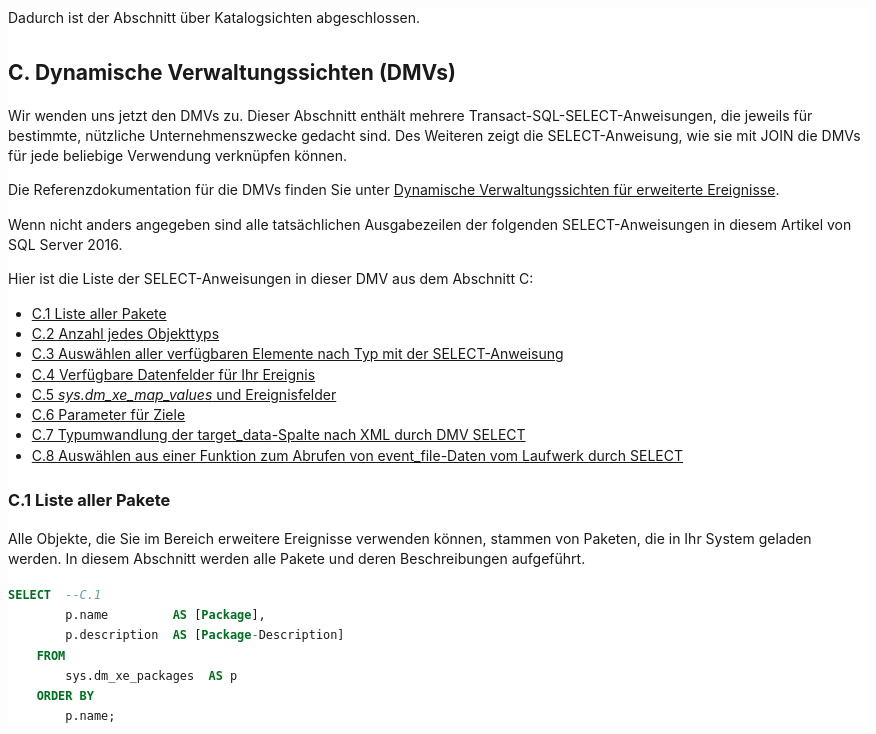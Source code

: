 
Dadurch ist der Abschnitt über Katalogsichten abgeschlossen.



<a name="section_C_DMVs"></a>

## <a name="c-dynamic-management-views-dmvs"></a>C. Dynamische Verwaltungssichten (DMVs)


Wir wenden uns jetzt den DMVs zu. Dieser Abschnitt enthält mehrere Transact-SQL-SELECT-Anweisungen, die jeweils für bestimmte, nützliche Unternehmenszwecke gedacht sind. Des Weiteren zeigt die SELECT-Anweisung, wie sie mit JOIN die DMVs für jede beliebige Verwendung verknüpfen können.


Die Referenzdokumentation für die DMVs finden Sie unter [Dynamische Verwaltungssichten für erweiterte Ereignisse](../../relational-databases/system-dynamic-management-views/extended-events-dynamic-management-views.md).


Wenn nicht anders angegeben sind alle tatsächlichen Ausgabezeilen der folgenden SELECT-Anweisungen in diesem Artikel von SQL Server 2016.


Hier ist die Liste der SELECT-Anweisungen in dieser DMV aus dem Abschnitt C:

- [C.1 Liste aller Pakete](#section_C_1_list_packages)
- [C.2 Anzahl jedes Objekttyps](#section_C_2_count_object_type)
- [C.3 Auswählen aller verfügbaren Elemente nach Typ mit der SELECT-Anweisung](#section_C_3_select_all_available_objects)
- [C.4 Verfügbare Datenfelder für Ihr Ereignis](#section_C_4_data_fields)
- [C.5 *sys.dm_xe_map_values* und Ereignisfelder](#section_C_5_map_values_fields)
- [C.6 Parameter für Ziele](#section_C_6_parameters_targets)
- [C.7 Typumwandlung der target_data-Spalte nach XML durch DMV SELECT](#section_C_7_dmv_select_target_data_column)
- [C.8 Auswählen aus einer Funktion zum Abrufen von event_file-Daten vom Laufwerk durch SELECT](#section_C_8_select_function_disk)



<a name="section_C_1_list_packages"></a>

### <a name="c1-list-of-all-packages"></a>C.1 Liste aller Pakete


Alle Objekte, die Sie im Bereich erweitere Ereignisse verwenden können, stammen von Paketen, die in Ihr System geladen werden. In diesem Abschnitt werden alle Pakete und deren Beschreibungen aufgeführt.


```sql
SELECT  --C.1
        p.name         AS [Package],
        p.description  AS [Package-Description]
    FROM
        sys.dm_xe_packages  AS p
    ORDER BY
        p.name;
```
